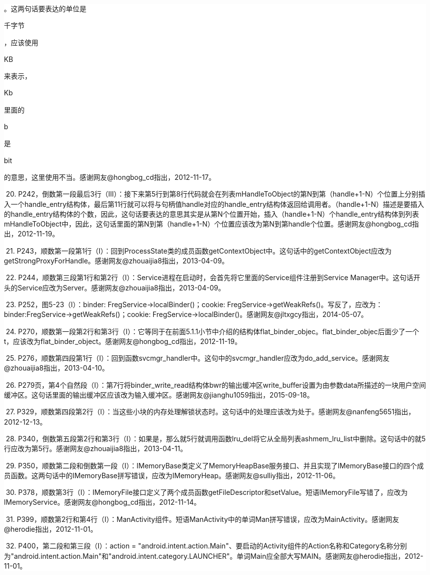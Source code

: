 。这两句话要表达的单位是

千字节

，应该使用

KB

来表示，

Kb

里面的

b

是

bit

的意思，这里使用不当。感谢网友@hongbog_cd指出，2012-11-17。

​        20. P242，倒数第一段最后3行（III）：接下来第5行到第8行代码就会在列表mHandleToObject的第N到第（handle+1-N）个位置上分别插入一个handle_entry结构体，最后第11行就可以将与句柄值handle对应的handle_entry结构体返回给调用者。（handle+1-N）描述是要插入的handle_entry结构体的个数，因此，这句话要表达的意思其实是从第N个位置开始，插入（handle+1-N）个handle_entry结构体到列表mHandleToObject中，因此，这句话里面的第N到第（handle+1-N）个位置应该改为第N到第handle个位置。感谢网友@hongbog_cd指出，2012-11-19。

​        21. P243，顺数第一段第1行（I）：回到ProcessState类的成员函数getContextObject中。这句话中的getContextObject应改为getStrongProxyForHandle。感谢网友@zhouaijia8指出，2013-04-09。

​        22. P244，顺数第三段第1行和第2行（I）：Service进程在启动时，会首先将它里面的Service组件注册到Service Manager中。这句话开头的Service应改为Server。感谢网友@zhouaijia8指出，2013-04-09。

​        23. P252，图5-23（I）：binder: FregService->localBinder()；cookie: FregService->getWeakRefs()。写反了，应改为：binder:FregService->getWeakRefs()；cookie: FregService->localBinder()。感谢网友@jltxgcy指出，2014-05-07。

​        24. P270，顺数第一段第2行和第3行（I）：它等同于在前面5.1.1小节中介绍的结构体flat_binder_objec。flat_binder_objec后面少了一个t，应该改为flat_binder_object。感谢网友@hongbog_cd指出，2012-11-19。

​        25. P276，顺数第四段第1行（I）：回到函数svcmgr_handler中。这句中的svcmgr_handler应改为do_add_service。感谢网友@zhouaijia8指出，2013-04-10。

​        26. P279页，第4个自然段（I）：第7行将binder_write_read结构体bwr的输出缓冲区write_buffer设置为由参数data所描述的一块用户空间缓冲区。这句话里面的输出缓冲区应该改为输入缓冲区。感谢网友@jianghu1059指出，2015-09-18。

​        27. P329，顺数第四段第2行（I）：当这些小块的内存处理解锁状态时。这句话中的处理应该改为处于。感谢网友@nanfeng5651指出，2012-12-13。

​        28. P340，倒数第五段第2行和第3行（I）：如果是，那么就5行就调用函数lru_del将它从全局列表ashmem_lru_list中删除。这句话中的就5行应改为第5行。感谢网友@zhouaijia8指出，2013-04-11。

​        29. P350，顺数第二段和倒数第一段（I）：IMemoryBase类定义了MemoryHeapBase服务接口、并且实现了IMemoryBase接口的四个成员函数。这两句话中的IMemoryBase拼写错误，应改为IMemoryHeap。感谢网友@sulliy指出，2012-11-06。

​        30. P378，顺数第3行（I）：IMemoryFile接口定义了两个成员函数getFileDescriptor和setValue。短语IMemoryFile写错了，应改为IMemoryService。感谢网友@hongbog_cd指出，2012-11-14。

​        31. P399，顺数第2行和第4行（I）：ManActivity组件。短语ManActivity中的单词Man拼写错误，应改为MainActivity。感谢网友@herodie指出，2012-11-01。

​        32. P400，第二段和第三段（I）：action = "android.intent.action.Main"、要启动的Activity组件的Action名称和Category名称分别为"android.intent.action.Main"和"android.intent.category.LAUNCHER"。单词Main应全部大写MAIN。感谢网友@herodie指出，2012-11-01。
